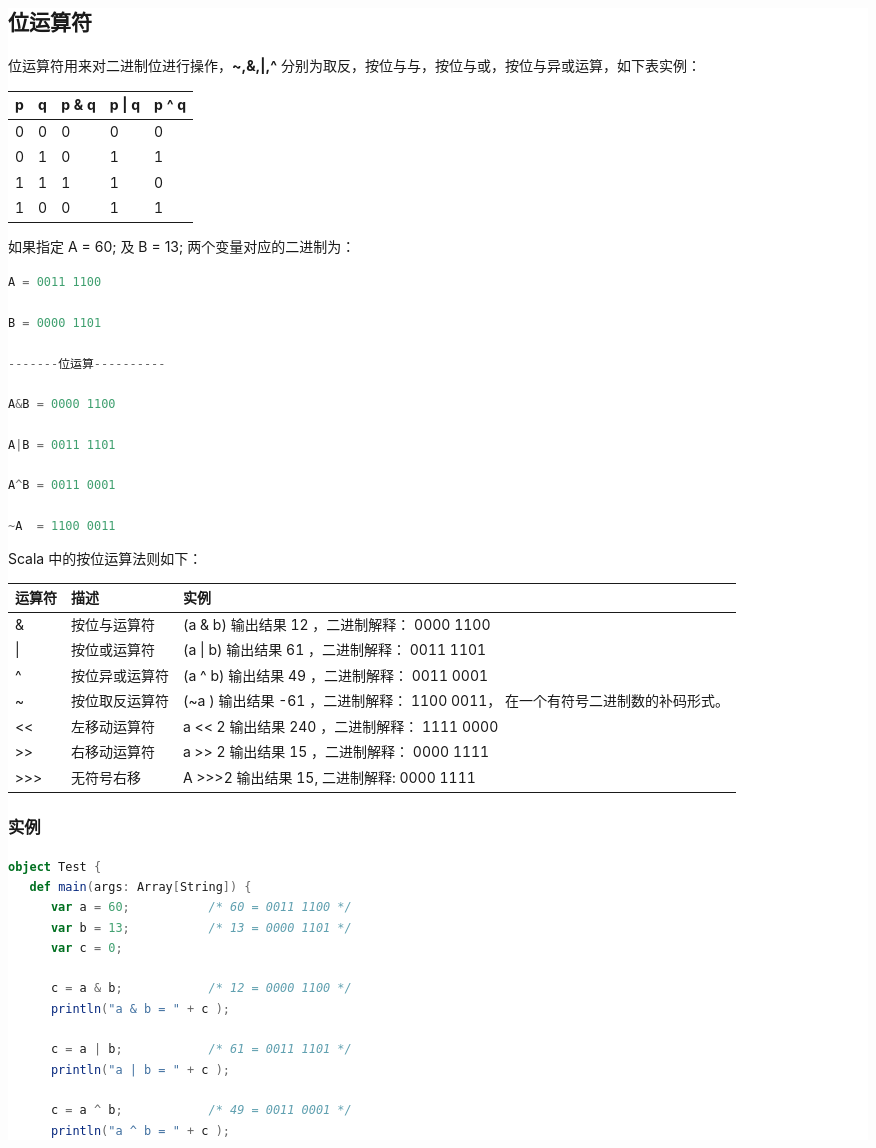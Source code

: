 ## 位运算符

位运算符用来对二进制位进行操作，**~,&,|,^** 分别为取反，按位与与，按位与或，按位与异或运算，如下表实例：

| p    | q    | p & q | p \| q | p ^ q |
| :--- | :--- | :---- | :----- | :---- |
| 0    | 0    | 0     | 0      | 0     |
| 0    | 1    | 0     | 1      | 1     |
| 1    | 1    | 1     | 1      | 0     |
| 1    | 0    | 0     | 1      | 1     |

如果指定 A = 60; 及 B = 13; 两个变量对应的二进制为：

```scala
A = 0011 1100

B = 0000 1101

-------位运算----------

A&B = 0000 1100

A|B = 0011 1101

A^B = 0011 0001

~A  = 1100 0011
```

Scala 中的按位运算法则如下：

| 运算符 | 描述           | 实例                                                         |
| :----- | :------------- | :----------------------------------------------------------- |
| &      | 按位与运算符   | (a & b) 输出结果 12 ，二进制解释： 0000 1100                 |
| \|     | 按位或运算符   | (a \| b) 输出结果 61 ，二进制解释： 0011 1101                |
| ^      | 按位异或运算符 | (a ^ b) 输出结果 49 ，二进制解释： 0011 0001                 |
| ~      | 按位取反运算符 | (~a ) 输出结果 -61 ，二进制解释： 1100 0011， 在一个有符号二进制数的补码形式。 |
| <<     | 左移动运算符   | a << 2 输出结果 240 ，二进制解释： 1111 0000                 |
| >>     | 右移动运算符   | a >> 2 输出结果 15 ，二进制解释： 0000 1111                  |
| >>>    | 无符号右移     | A >>>2 输出结果 15, 二进制解释: 0000 1111                    |

### 实例

```scala
object Test {
   def main(args: Array[String]) {
      var a = 60;           /* 60 = 0011 1100 */  
      var b = 13;           /* 13 = 0000 1101 */
      var c = 0;

      c = a & b;            /* 12 = 0000 1100 */
      println("a & b = " + c );

      c = a | b;            /* 61 = 0011 1101 */
      println("a | b = " + c );

      c = a ^ b;            /* 49 = 0011 0001 */
      println("a ^ b = " + c );
```